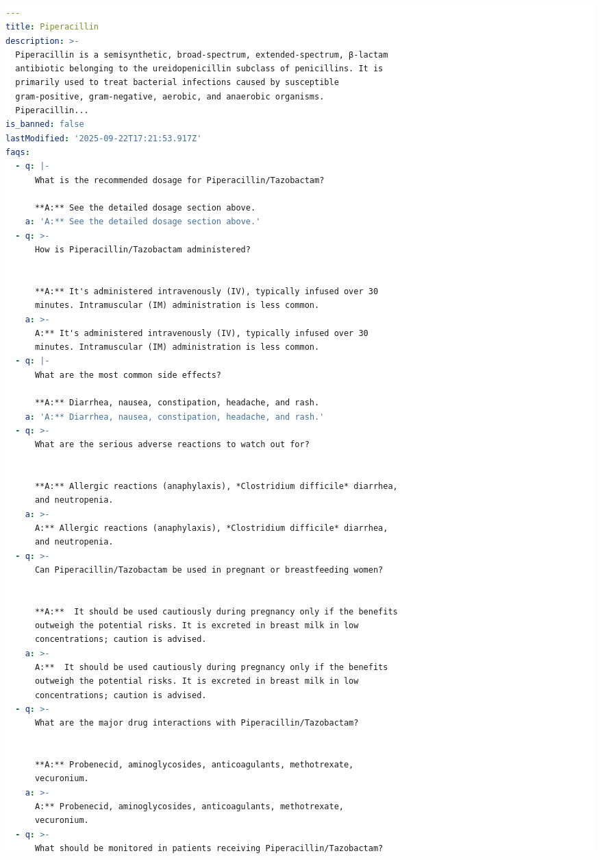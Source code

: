 ```yaml
---
title: Piperacillin
description: >-
  Piperacillin is a semisynthetic, broad-spectrum, extended-spectrum, β-lactam
  antibiotic belonging to the ureidopenicillin subclass of penicillins. It is
  primarily used to treat bacterial infections caused by susceptible
  gram-positive, gram-negative, aerobic, and anaerobic organisms. 
  Piperacillin...
is_banned: false
lastModified: '2025-09-22T17:21:53.917Z'
faqs:
  - q: |-
      What is the recommended dosage for Piperacillin/Tazobactam?

      **A:** See the detailed dosage section above.
    a: 'A:** See the detailed dosage section above.'
  - q: >-
      How is Piperacillin/Tazobactam administered?


      **A:** It's administered intravenously (IV), typically infused over 30
      minutes. Intramuscular (IM) administration is less common.
    a: >-
      A:** It's administered intravenously (IV), typically infused over 30
      minutes. Intramuscular (IM) administration is less common.
  - q: |-
      What are the most common side effects?

      **A:** Diarrhea, nausea, constipation, headache, and rash.
    a: 'A:** Diarrhea, nausea, constipation, headache, and rash.'
  - q: >-
      What are the serious adverse reactions to watch out for?


      **A:** Allergic reactions (anaphylaxis), *Clostridium difficile* diarrhea,
      and neutropenia.
    a: >-
      A:** Allergic reactions (anaphylaxis), *Clostridium difficile* diarrhea,
      and neutropenia.
  - q: >-
      Can Piperacillin/Tazobactam be used in pregnant or breastfeeding women?


      **A:**  It should be used cautiously during pregnancy only if the benefits
      outweigh the potential risks. It is excreted in breast milk in low
      concentrations; caution is advised.
    a: >-
      A:**  It should be used cautiously during pregnancy only if the benefits
      outweigh the potential risks. It is excreted in breast milk in low
      concentrations; caution is advised.
  - q: >-
      What are the major drug interactions with Piperacillin/Tazobactam?


      **A:** Probenecid, aminoglycosides, anticoagulants, methotrexate,
      vecuronium.
    a: >-
      A:** Probenecid, aminoglycosides, anticoagulants, methotrexate,
      vecuronium.
  - q: >-
      What should be monitored in patients receiving Piperacillin/Tazobactam?


```